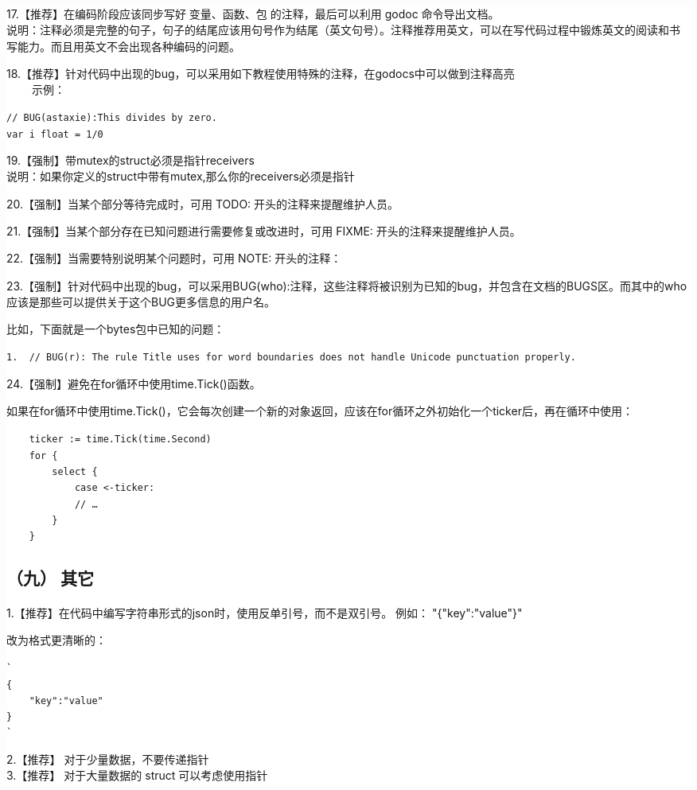 17.【推荐】在编码阶段应该同步写好 变量、函数、包 的注释，最后可以利用 godoc 命令导出文档。  
说明：注释必须是完整的句子，句子的结尾应该用句号作为结尾（英文句号）。注释推荐用英文，可以在写代码过程中锻炼英文的阅读和书写能力。而且用英文不会出现各种编码的问题。

18.【推荐】针对代码中出现的bug，可以采用如下教程使用特殊的注释，在godocs中可以做到注释高亮  
　　
示例：

```
// BUG(astaxie):This divides by zero. 
var i float = 1/0
```

19.【强制】带mutex的struct必须是指针receivers  
说明：如果你定义的struct中带有mutex,那么你的receivers必须是指针

20.【强制】当某个部分等待完成时，可用 TODO: 开头的注释来提醒维护人员。  

21.【强制】当某个部分存在已知问题进行需要修复或改进时，可用 FIXME: 开头的注释来提醒维护人员。  

22.【强制】当需要特别说明某个问题时，可用 NOTE: 开头的注释：  

23.【强制】针对代码中出现的bug，可以采用BUG(who):注释，这些注释将被识别为已知的bug，并包含在文档的BUGS区。而其中的who应该是那些可以提供关于这个BUG更多信息的用户名。


比如，下面就是一个bytes包中已知的问题：

```
1.	// BUG(r): The rule Title uses for word boundaries does not handle Unicode punctuation properly.
```

24.【强制】避免在for循环中使用time.Tick()函数。

如果在for循环中使用time.Tick()，它会每次创建一个新的对象返回，应该在for循环之外初始化一个ticker后，再在循环中使用：

```
	ticker := time.Tick(time.Second)
	for {
	    select {
	        case <-ticker:
	        // …
	    }
	}
```

## （九） 其它	
1.【推荐】在代码中编写字符串形式的json时，使用反单引号，而不是双引号。
例如：
"{\"key\":\"value\"}"


改为格式更清晰的：

```
`
{
    "key":"value"
}
`
```
2.【推荐】 对于少量数据，不要传递指针  
3.【推荐】 对于大量数据的 struct 可以考虑使用指针

